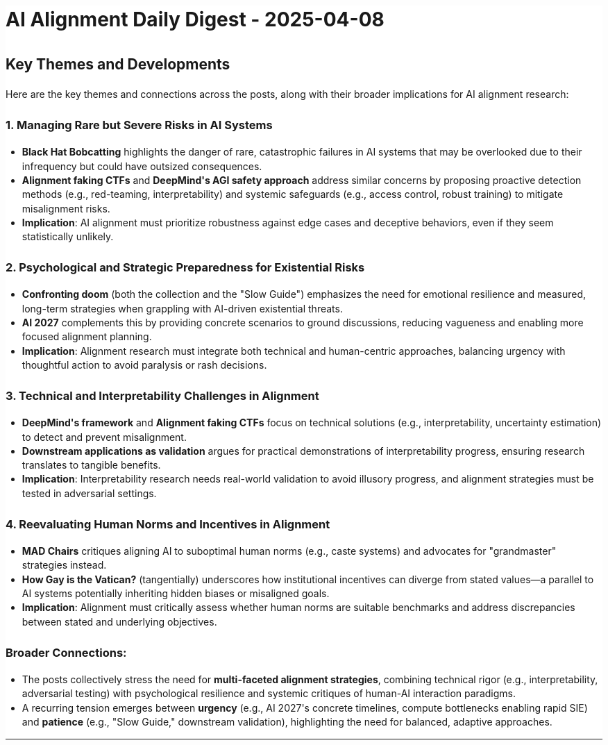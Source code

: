 # AI Alignment Daily Digest - 2025-04-08

## Key Themes and Developments

Here are the key themes and connections across the posts, along with their broader implications for AI alignment research:

### 1. **Managing Rare but Severe Risks in AI Systems**
   - **Black Hat Bobcatting** highlights the danger of rare, catastrophic failures in AI systems that may be overlooked due to their infrequency but could have outsized consequences.
   - **Alignment faking CTFs** and **DeepMind's AGI safety approach** address similar concerns by proposing proactive detection methods (e.g., red-teaming, interpretability) and systemic safeguards (e.g., access control, robust training) to mitigate misalignment risks.
   - **Implication**: AI alignment must prioritize robustness against edge cases and deceptive behaviors, even if they seem statistically unlikely.

### 2. **Psychological and Strategic Preparedness for Existential Risks**
   - **Confronting doom** (both the collection and the "Slow Guide") emphasizes the need for emotional resilience and measured, long-term strategies when grappling with AI-driven existential threats.
   - **AI 2027** complements this by providing concrete scenarios to ground discussions, reducing vagueness and enabling more focused alignment planning.
   - **Implication**: Alignment research must integrate both technical and human-centric approaches, balancing urgency with thoughtful action to avoid paralysis or rash decisions.

### 3. **Technical and Interpretability Challenges in Alignment**
   - **DeepMind's framework** and **Alignment faking CTFs** focus on technical solutions (e.g., interpretability, uncertainty estimation) to detect and prevent misalignment.
   - **Downstream applications as validation** argues for practical demonstrations of interpretability progress, ensuring research translates to tangible benefits.
   - **Implication**: Interpretability research needs real-world validation to avoid illusory progress, and alignment strategies must be tested in adversarial settings.

### 4. **Reevaluating Human Norms and Incentives in Alignment**
   - **MAD Chairs** critiques aligning AI to suboptimal human norms (e.g., caste systems) and advocates for "grandmaster" strategies instead.
   - **How Gay is the Vatican?** (tangentially) underscores how institutional incentives can diverge from stated values—a parallel to AI systems potentially inheriting hidden biases or misaligned goals.
   - **Implication**: Alignment must critically assess whether human norms are suitable benchmarks and address discrepancies between stated and underlying objectives.

### Broader Connections:
- The posts collectively stress the need for **multi-faceted alignment strategies**, combining technical rigor (e.g., interpretability, adversarial testing) with psychological resilience and systemic critiques of human-AI interaction paradigms.
- A recurring tension emerges between **urgency** (e.g., AI 2027's concrete timelines, compute bottlenecks enabling rapid SIE) and **patience** (e.g., "Slow Guide," downstream validation), highlighting the need for balanced, adaptive approaches.

---